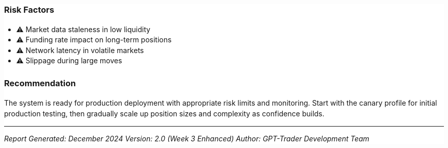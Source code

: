 ### Risk Factors
- ⚠️ Market data staleness in low liquidity
- ⚠️ Funding rate impact on long-term positions
- ⚠️ Network latency in volatile markets
- ⚠️ Slippage during large moves

### Recommendation
The system is ready for production deployment with appropriate risk limits and monitoring. Start with the canary profile for initial production testing, then gradually scale up position sizes and complexity as confidence builds.

---

*Report Generated: December 2024*
*Version: 2.0 (Week 3 Enhanced)*
*Author: GPT-Trader Development Team*
